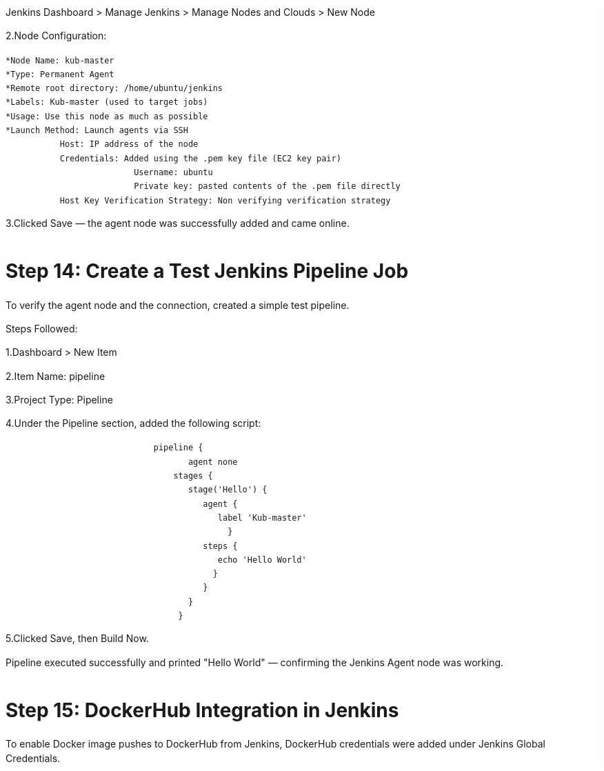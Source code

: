    Jenkins Dashboard > Manage Jenkins > Manage Nodes and Clouds > New Node
   
2.Node Configuration:

    *Node Name: kub-master
    *Type: Permanent Agent
    *Remote root directory: /home/ubuntu/jenkins
    *Labels: Kub-master (used to target jobs)
    *Usage: Use this node as much as possible
    *Launch Method: Launch agents via SSH
               Host: IP address of the node
               Credentials: Added using the .pem key file (EC2 key pair)
                              Username: ubuntu
                              Private key: pasted contents of the .pem file directly
               Host Key Verification Strategy: Non verifying verification strategy
               
3.Clicked Save — the agent node was successfully added and came online.

# Step 14: Create a Test Jenkins Pipeline Job

To verify the agent node and the connection, created a simple test pipeline.

Steps Followed:

1.Dashboard > New Item

2.Item Name: pipeline

3.Project Type: Pipeline

4.Under the Pipeline section, added the following script:

                                  pipeline {
                                         agent none
                                      stages {
                                         stage('Hello') {
                                            agent {
                                               label 'Kub-master'
                                                 }
                                            steps {
                                               echo 'Hello World'
                                              }
                                            }
                                         }
                                       }
                             
 5.Clicked Save, then Build Now.
 
 Pipeline executed successfully and printed "Hello World" — confirming the Jenkins Agent node was working.

#  Step 15: DockerHub Integration in Jenkins
 To enable Docker image pushes to DockerHub from Jenkins, DockerHub credentials were added under Jenkins Global Credentials.
 